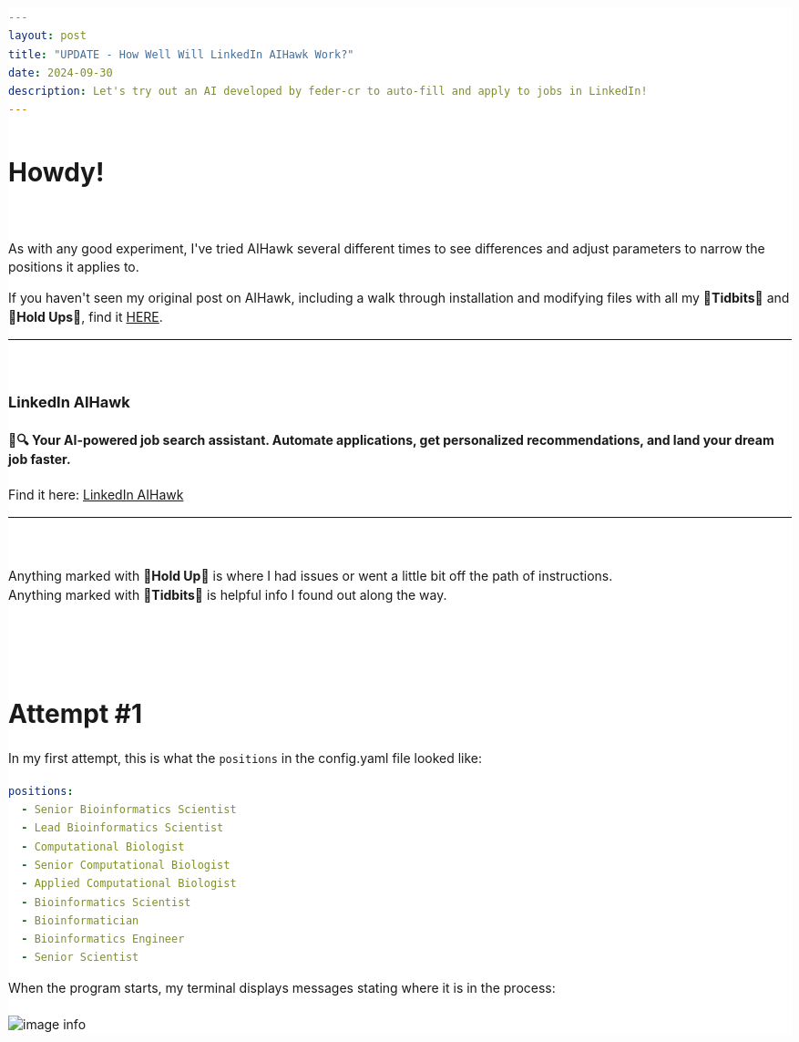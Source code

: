 ```yaml
---
layout: post
title: "UPDATE - How Well Will LinkedIn AIHawk Work?"
date: 2024-09-30
description: Let's try out an AI developed by feder-cr to auto-fill and apply to jobs in LinkedIn!
---
```



# Howdy!
<br />

 As with any good experiment, I've tried AIHawk several different times to see differences and adjust parameters to narrow the positions it applies to. 

If you haven't seen my original post on AIHawk, including a walk through installation and modifying files with all my 🤠**Tidbits**🤠 and 🐄**Hold Ups**🐄, find it [HERE](https://kelsiwest-binf.github.io/recapitulate_this/2024/09/16/How-Well-Will-LinkedIn-AIHawk-Work.html).

---
<br />

### LinkedIn AIHawk

#### 🤖🔍 Your AI-powered job search assistant. Automate applications, get personalized recommendations, and land your dream job faster.
Find it here: [LinkedIn AIHawk](https://github.com/feder-cr/linkedIn_auto_jobs_applier_with_AI?tab=readme-ov-file)


---
<br /><br />
Anything marked with 🐄**Hold Up**🐄  is where I had issues or went a little bit off the path of instructions. 
<br />
Anything marked with 🤠**Tidbits**🤠 is helpful info I found out along the way.
<br />
<br />
<br />
<br />

# Attempt #1
In my first attempt, this is what the `positions` in the config.yaml file looked like:
<br />

```yaml
positions:
  - Senior Bioinformatics Scientist
  - Lead Bioinformatics Scientist
  - Computational Biologist
  - Senior Computational Biologist
  - Applied Computational Biologist
  - Bioinformatics Scientist
  - Bioinformatician
  - Bioinformatics Engineer
  - Senior Scientist
```
When the program starts, my terminal displays messages stating where it is in the process: 
<br />
<br />
![image info](/recapitulate_this/docs/assets/images/terminal.png)